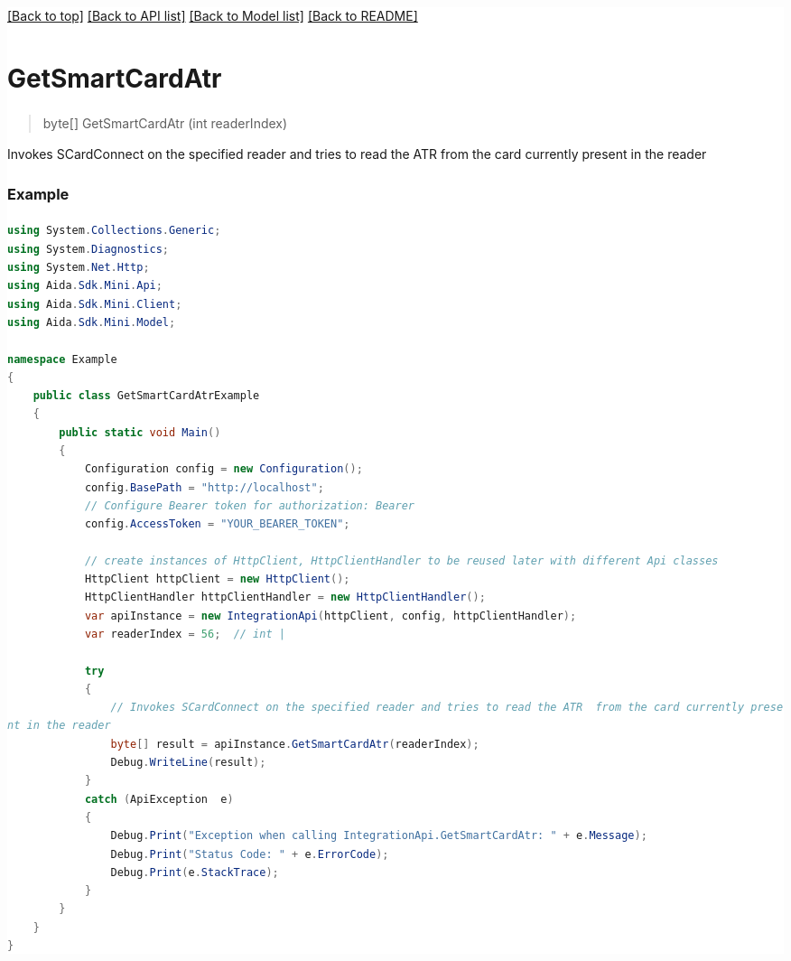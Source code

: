 [[Back to top]](#) [[Back to API list]](../README.md#documentation-for-api-endpoints) [[Back to Model list]](../README.md#documentation-for-models) [[Back to README]](../README.md)

<a id="getsmartcardatr"></a>
# **GetSmartCardAtr**
> byte[] GetSmartCardAtr (int readerIndex)

Invokes SCardConnect on the specified reader and tries to read the ATR  from the card currently present in the reader

### Example
```csharp
using System.Collections.Generic;
using System.Diagnostics;
using System.Net.Http;
using Aida.Sdk.Mini.Api;
using Aida.Sdk.Mini.Client;
using Aida.Sdk.Mini.Model;

namespace Example
{
    public class GetSmartCardAtrExample
    {
        public static void Main()
        {
            Configuration config = new Configuration();
            config.BasePath = "http://localhost";
            // Configure Bearer token for authorization: Bearer
            config.AccessToken = "YOUR_BEARER_TOKEN";

            // create instances of HttpClient, HttpClientHandler to be reused later with different Api classes
            HttpClient httpClient = new HttpClient();
            HttpClientHandler httpClientHandler = new HttpClientHandler();
            var apiInstance = new IntegrationApi(httpClient, config, httpClientHandler);
            var readerIndex = 56;  // int | 

            try
            {
                // Invokes SCardConnect on the specified reader and tries to read the ATR  from the card currently present in the reader
                byte[] result = apiInstance.GetSmartCardAtr(readerIndex);
                Debug.WriteLine(result);
            }
            catch (ApiException  e)
            {
                Debug.Print("Exception when calling IntegrationApi.GetSmartCardAtr: " + e.Message);
                Debug.Print("Status Code: " + e.ErrorCode);
                Debug.Print(e.StackTrace);
            }
        }
    }
}
```
